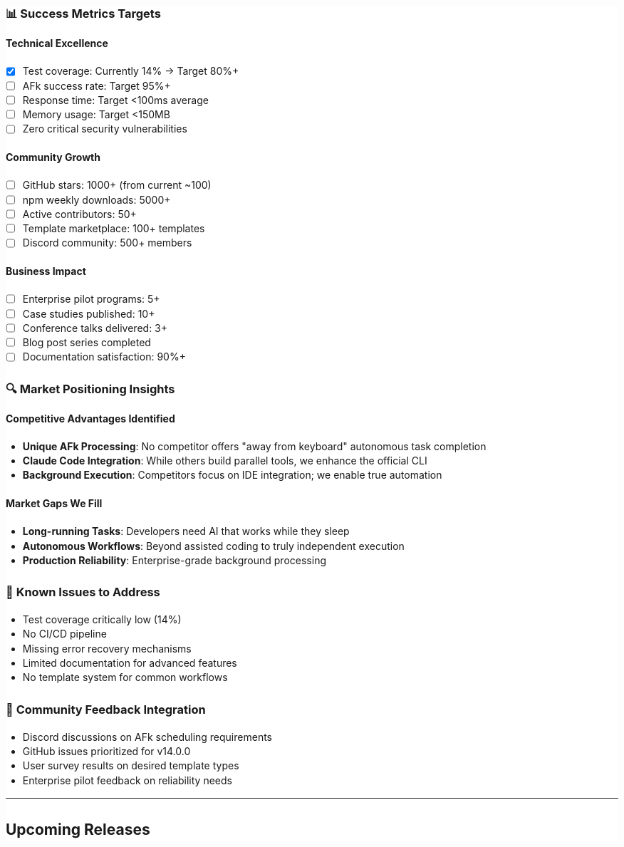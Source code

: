 ### 📊 **Success Metrics Targets**

#### Technical Excellence
- [x] Test coverage: Currently 14% → Target 80%+
- [ ] AFk success rate: Target 95%+
- [ ] Response time: Target <100ms average
- [ ] Memory usage: Target <150MB
- [ ] Zero critical security vulnerabilities

#### Community Growth  
- [ ] GitHub stars: 1000+ (from current ~100)
- [ ] npm weekly downloads: 5000+
- [ ] Active contributors: 50+
- [ ] Template marketplace: 100+ templates
- [ ] Discord community: 500+ members

#### Business Impact
- [ ] Enterprise pilot programs: 5+
- [ ] Case studies published: 10+
- [ ] Conference talks delivered: 3+
- [ ] Blog post series completed
- [ ] Documentation satisfaction: 90%+

### 🔍 **Market Positioning Insights**

#### Competitive Advantages Identified
- **Unique AFk Processing**: No competitor offers "away from keyboard" autonomous task completion
- **Claude Code Integration**: While others build parallel tools, we enhance the official CLI
- **Background Execution**: Competitors focus on IDE integration; we enable true automation

#### Market Gaps We Fill
- **Long-running Tasks**: Developers need AI that works while they sleep
- **Autonomous Workflows**: Beyond assisted coding to truly independent execution
- **Production Reliability**: Enterprise-grade background processing

### 🐛 **Known Issues to Address**
- Test coverage critically low (14%)
- No CI/CD pipeline
- Missing error recovery mechanisms
- Limited documentation for advanced features
- No template system for common workflows

### 🎉 **Community Feedback Integration**
- Discord discussions on AFk scheduling requirements
- GitHub issues prioritized for v14.0.0
- User survey results on desired template types
- Enterprise pilot feedback on reliability needs

---

## Upcoming Releases
